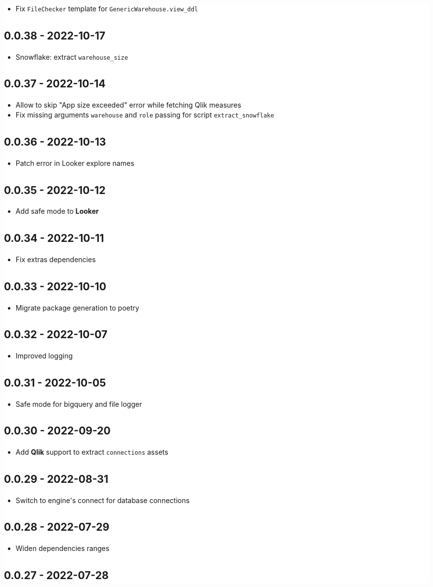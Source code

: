 * Fix `FileChecker` template for `GenericWarehouse.view_ddl`

## 0.0.38 - 2022-10-17

* Snowflake: extract `warehouse_size`

## 0.0.37 - 2022-10-14

* Allow to skip "App size exceeded" error while fetching Qlik measures
* Fix missing arguments `warehouse` and `role` passing for script `extract_snowflake`

## 0.0.36 - 2022-10-13

* Patch error in Looker explore names

## 0.0.35 - 2022-10-12

* Add safe mode to **Looker**

## 0.0.34 - 2022-10-11

* Fix extras dependencies

## 0.0.33 - 2022-10-10

* Migrate package generation to poetry

## 0.0.32 - 2022-10-07

* Improved logging

## 0.0.31 - 2022-10-05

* Safe mode for bigquery and file logger

## 0.0.30 - 2022-09-20

* Add **Qlik** support to extract `connections` assets

## 0.0.29 - 2022-08-31

* Switch to engine's connect for database connections

## 0.0.28 - 2022-07-29

* Widen dependencies ranges

## 0.0.27 - 2022-07-28
